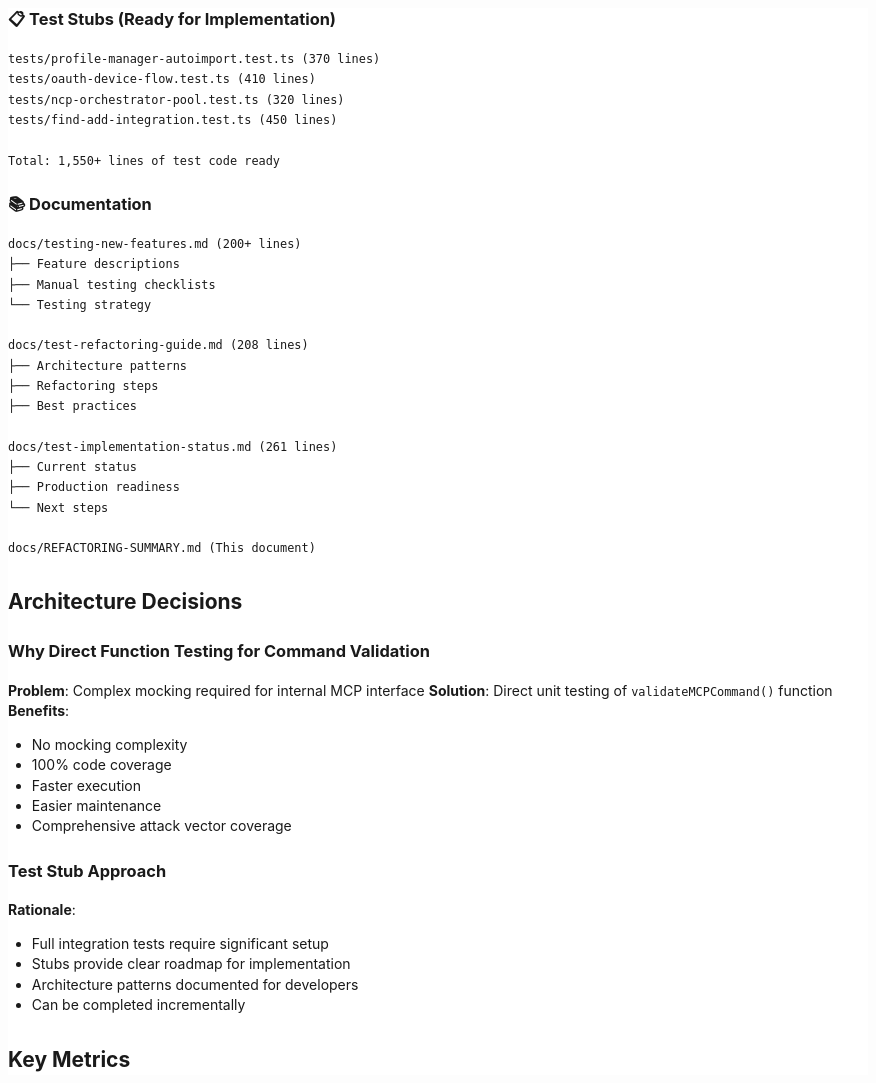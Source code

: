 ### 📋 Test Stubs (Ready for Implementation)
```
tests/profile-manager-autoimport.test.ts (370 lines)
tests/oauth-device-flow.test.ts (410 lines)
tests/ncp-orchestrator-pool.test.ts (320 lines)
tests/find-add-integration.test.ts (450 lines)

Total: 1,550+ lines of test code ready
```

### 📚 Documentation
```
docs/testing-new-features.md (200+ lines)
├── Feature descriptions
├── Manual testing checklists
└── Testing strategy

docs/test-refactoring-guide.md (208 lines)
├── Architecture patterns
├── Refactoring steps
├── Best practices

docs/test-implementation-status.md (261 lines)
├── Current status
├── Production readiness
└── Next steps

docs/REFACTORING-SUMMARY.md (This document)
```

## Architecture Decisions

### Why Direct Function Testing for Command Validation
**Problem**: Complex mocking required for internal MCP interface
**Solution**: Direct unit testing of `validateMCPCommand()` function
**Benefits**:
- No mocking complexity
- 100% code coverage
- Faster execution
- Easier maintenance
- Comprehensive attack vector coverage

### Test Stub Approach
**Rationale**:
- Full integration tests require significant setup
- Stubs provide clear roadmap for implementation
- Architecture patterns documented for developers
- Can be completed incrementally

## Key Metrics
